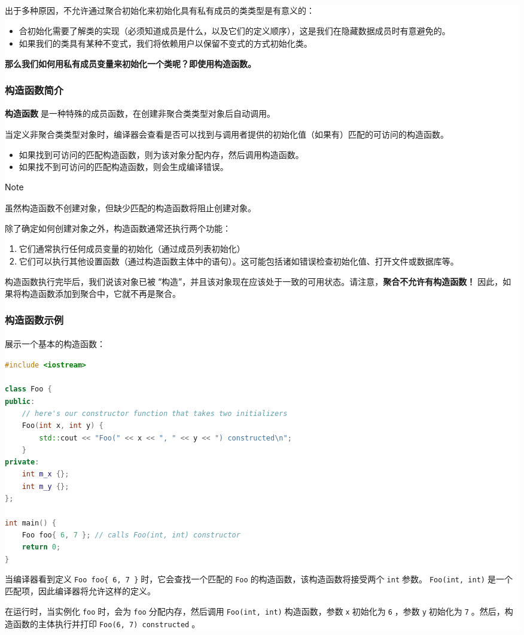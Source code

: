 出于多种原因，不允许通过聚合初始化来初始化具有私有成员的类类型是有意义的：

- 合初始化需要了解类的实现（必须知道成员是什么，以及它们的定义顺序），这是我们在隐藏数据成员时有意避免的。
- 如果我们的类具有某种不变式，我们将依赖用户以保留不变式的方式初始化类。

**那么我们如何用私有成员变量来初始化一个类呢？即使用构造函数。**

### 构造函数简介

**构造函数** 是一种特殊的成员函数，在创建非聚合类类型对象后自动调用。

当定义非聚合类类型对象时，编译器会查看是否可以找到与调用者提供的初始化值（如果有）匹配的可访问的构造函数。

- 如果找到可访问的匹配构造函数，则为该对象分配内存，然后调用构造函数。
- 如果找不到可访问的匹配构造函数，则会生成编译错误。

> [!NOTE]
>
> 虽然构造函数不创建对象，但缺少匹配的构造函数将阻止创建对象。

除了确定如何创建对象之外，构造函数通常还执行两个功能：

1. 它们通常执行任何成员变量的初始化（通过成员列表初始化）
2. 它们可以执行其他设置函数（通过构造函数主体中的语句）。这可能包括诸如错误检查初始化值、打开文件或数据库等。

构造函数执行完毕后，我们说该对象已被 “构造”，并且该对象现在应该处于一致的可用状态。请注意，**聚合不允许有构造函数！** 因此，如果将构造函数添加到聚合中，它就不再是聚合。

### 构造函数示例

展示一个基本的构造函数：

```c++
#include <iostream>

class Foo {
public:
    // here's our constructor function that takes two initializers
    Foo(int x, int y) {
        std::cout << "Foo(" << x << ", " << y << ") constructed\n";
    }
private:
    int m_x {};
    int m_y {};
};

int main() {
    Foo foo{ 6, 7 }; // calls Foo(int, int) constructor
    return 0;
}
```

当编译器看到定义 `Foo foo{ 6, 7 }` 时，它会查找一个匹配的 `Foo` 的构造函数，该构造函数将接受两个 `int` 参数。 `Foo(int, int)` 是一个匹配项，因此编译器将允许这样的定义。

在运行时，当实例化 `foo` 时，会为 `foo` 分配内存，然后调用 `Foo(int, int)` 构造函数，参数 `x` 初始化为 `6` ，参数 `y` 初始化为 `7` 。然后，构造函数的主体执行并打印 `Foo(6, 7) constructed` 。
